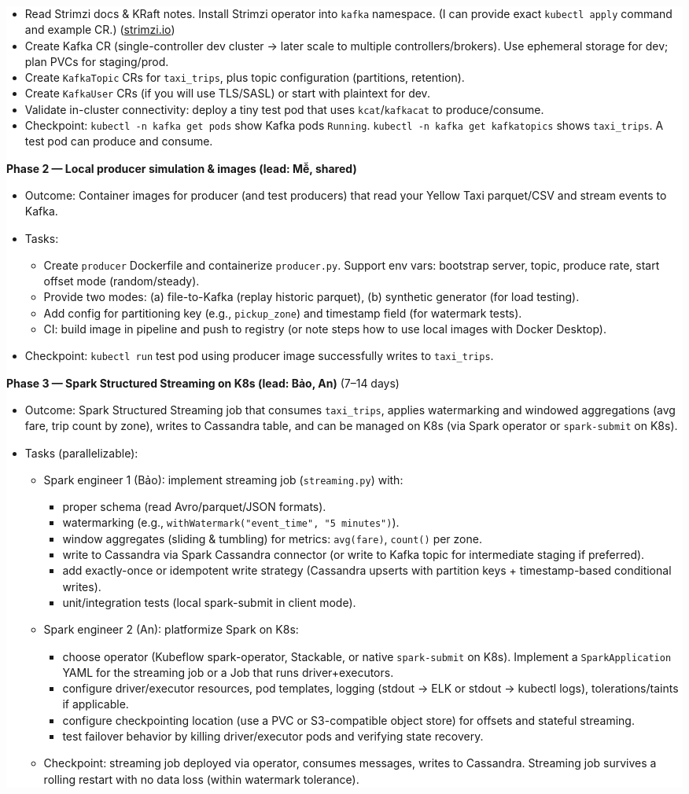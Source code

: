   * Read Strimzi docs & KRaft notes. Install Strimzi operator into `kafka` namespace. (I can provide exact `kubectl apply` command and example CR.) ([strimzi.io][3])
  * Create Kafka CR (single-controller dev cluster → later scale to multiple controllers/brokers). Use ephemeral storage for dev; plan PVCs for staging/prod.
  * Create `KafkaTopic` CRs for `taxi_trips`, plus topic configuration (partitions, retention).
  * Create `KafkaUser` CRs (if you will use TLS/SASL) or start with plaintext for dev.
  * Validate in-cluster connectivity: deploy a tiny test pod that uses `kcat`/`kafkacat` to produce/consume.
* Checkpoint: `kubectl -n kafka get pods` show Kafka pods `Running`. `kubectl -n kafka get kafkatopics` shows `taxi_trips`. A test pod can produce and consume.

**Phase 2 — Local producer simulation & images (lead: Mễ, shared)**

* Outcome: Container images for producer (and test producers) that read your Yellow Taxi parquet/CSV and stream events to Kafka.
* Tasks:

  * Create `producer` Dockerfile and containerize `producer.py`. Support env vars: bootstrap server, topic, produce rate, start offset mode (random/steady).
  * Provide two modes: (a) file-to-Kafka (replay historic parquet), (b) synthetic generator (for load testing).
  * Add config for partitioning key (e.g., `pickup_zone`) and timestamp field (for watermark tests).
  * CI: build image in pipeline and push to registry (or note steps how to use local images with Docker Desktop).
* Checkpoint: `kubectl run` test pod using producer image successfully writes to `taxi_trips`.

**Phase 3 — Spark Structured Streaming on K8s (lead: Bảo, An)** (7–14 days)

* Outcome: Spark Structured Streaming job that consumes `taxi_trips`, applies watermarking and windowed aggregations (avg fare, trip count by zone), writes to Cassandra table, and can be managed on K8s (via Spark operator or `spark-submit` on K8s).
* Tasks (parallelizable):

  * Spark engineer 1 (Bảo): implement streaming job (`streaming.py`) with:

    * proper schema (read Avro/parquet/JSON formats).
    * watermarking (e.g., `withWatermark("event_time", "5 minutes")`).
    * window aggregates (sliding & tumbling) for metrics: `avg(fare)`, `count()` per zone.
    * write to Cassandra via Spark Cassandra connector (or write to Kafka topic for intermediate staging if preferred).
    * add exactly-once or idempotent write strategy (Cassandra upserts with partition keys + timestamp-based conditional writes).
    * unit/integration tests (local spark-submit in client mode).
  * Spark engineer 2 (An): platformize Spark on K8s:

    * choose operator (Kubeflow spark-operator, Stackable, or native `spark-submit` on K8s). Implement a `SparkApplication` YAML for the streaming job or a Job that runs driver+executors.
    * configure driver/executor resources, pod templates, logging (stdout -> ELK or stdout -> kubectl logs), tolerations/taints if applicable.
    * configure checkpointing location (use a PVC or S3-compatible object store) for offsets and stateful streaming.
    * test failover behavior by killing driver/executor pods and verifying state recovery.
  * Checkpoint: streaming job deployed via operator, consumes messages, writes to Cassandra. Streaming job survives a rolling restart with no data loss (within watermark tolerance).


[1]: https://strimzi.io/kraft/?utm_source=chatgpt.com "KRaft adoption and ZooKeeper removal"
[2]: https://spark.apache.org/docs/latest/running-on-kubernetes.html?utm_source=chatgpt.com "Running Spark on Kubernetes - Spark 4.0.1 Documentation"
[3]: https://strimzi.io/docs/operators/latest/deploying?utm_source=chatgpt.com "Deploying and Managing (0.48.0)"